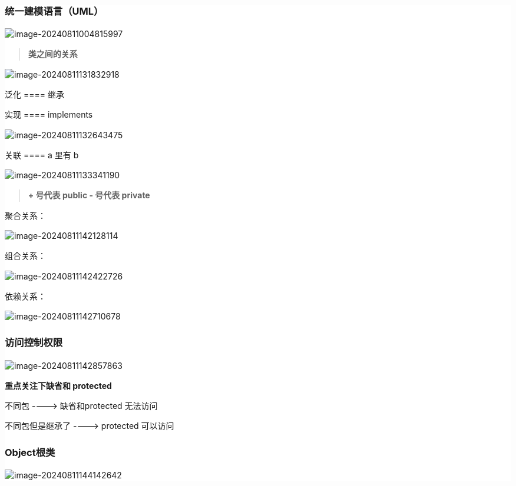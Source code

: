 ### 统一建模语言（UML）

![image-20240811004815997](https://blog-wc-imgs.oss-cn-chengdu.aliyuncs.com/imgs/md/202408110048227.png)



> **类之间的关系**

![image-20240811131832918](https://blog-wc-imgs.oss-cn-chengdu.aliyuncs.com/imgs/md/202408111318061.png)

泛化 ==== 继承 

实现 ==== implements

![image-20240811132643475](https://blog-wc-imgs.oss-cn-chengdu.aliyuncs.com/imgs/md/202408111326545.png)

关联 ==== a 里有 b

![image-20240811133341190](https://blog-wc-imgs.oss-cn-chengdu.aliyuncs.com/imgs/md/202408111333250.png)

> **+ 号代表 public  - 号代表 private**



聚合关系：

![image-20240811142128114](https://blog-wc-imgs.oss-cn-chengdu.aliyuncs.com/imgs/md/202408111421185.png)



组合关系：

![image-20240811142422726](https://blog-wc-imgs.oss-cn-chengdu.aliyuncs.com/imgs/md/202408111424790.png)



依赖关系：



![image-20240811142710678](https://blog-wc-imgs.oss-cn-chengdu.aliyuncs.com/imgs/md/202408111427739.png)



### 访问控制权限

![image-20240811142857863](https://blog-wc-imgs.oss-cn-chengdu.aliyuncs.com/imgs/md/202408111428949.png)

**重点关注下缺省和 protected**

不同包 ----> 缺省和protected 无法访问

不同包但是继承了 ----> protected 可以访问



### Object根类

![image-20240811144142642](https://blog-wc-imgs.oss-cn-chengdu.aliyuncs.com/imgs/md/202408111441752.png)
